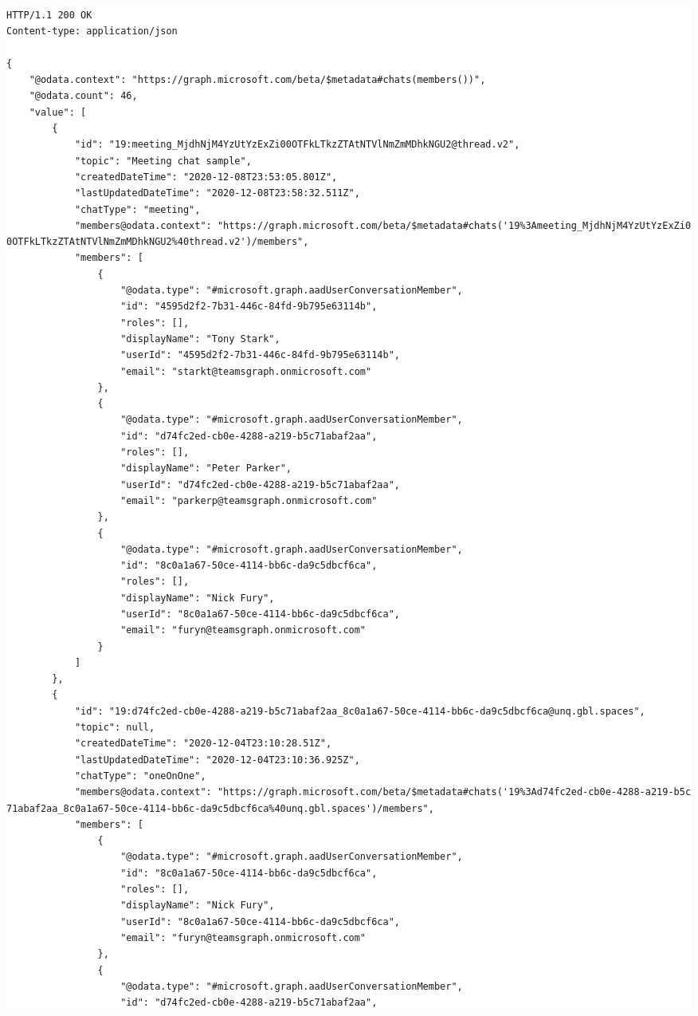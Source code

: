 ```http
HTTP/1.1 200 OK
Content-type: application/json

{
    "@odata.context": "https://graph.microsoft.com/beta/$metadata#chats(members())",
    "@odata.count": 46,
    "value": [
        {
            "id": "19:meeting_MjdhNjM4YzUtYzExZi00OTFkLTkzZTAtNTVlNmZmMDhkNGU2@thread.v2",
            "topic": "Meeting chat sample",
            "createdDateTime": "2020-12-08T23:53:05.801Z",
            "lastUpdatedDateTime": "2020-12-08T23:58:32.511Z",
            "chatType": "meeting",
            "members@odata.context": "https://graph.microsoft.com/beta/$metadata#chats('19%3Ameeting_MjdhNjM4YzUtYzExZi00OTFkLTkzZTAtNTVlNmZmMDhkNGU2%40thread.v2')/members",
            "members": [
                {
                    "@odata.type": "#microsoft.graph.aadUserConversationMember",
                    "id": "4595d2f2-7b31-446c-84fd-9b795e63114b",
                    "roles": [],
                    "displayName": "Tony Stark",
                    "userId": "4595d2f2-7b31-446c-84fd-9b795e63114b",
                    "email": "starkt@teamsgraph.onmicrosoft.com"
                },
                {
                    "@odata.type": "#microsoft.graph.aadUserConversationMember",
                    "id": "d74fc2ed-cb0e-4288-a219-b5c71abaf2aa",
                    "roles": [],
                    "displayName": "Peter Parker",
                    "userId": "d74fc2ed-cb0e-4288-a219-b5c71abaf2aa",
                    "email": "parkerp@teamsgraph.onmicrosoft.com"
                },
                {
                    "@odata.type": "#microsoft.graph.aadUserConversationMember",
                    "id": "8c0a1a67-50ce-4114-bb6c-da9c5dbcf6ca",
                    "roles": [],
                    "displayName": "Nick Fury",
                    "userId": "8c0a1a67-50ce-4114-bb6c-da9c5dbcf6ca",
                    "email": "furyn@teamsgraph.onmicrosoft.com"
                }
            ]
        },
        {
            "id": "19:d74fc2ed-cb0e-4288-a219-b5c71abaf2aa_8c0a1a67-50ce-4114-bb6c-da9c5dbcf6ca@unq.gbl.spaces",
            "topic": null,
            "createdDateTime": "2020-12-04T23:10:28.51Z",
            "lastUpdatedDateTime": "2020-12-04T23:10:36.925Z",
            "chatType": "oneOnOne",
            "members@odata.context": "https://graph.microsoft.com/beta/$metadata#chats('19%3Ad74fc2ed-cb0e-4288-a219-b5c71abaf2aa_8c0a1a67-50ce-4114-bb6c-da9c5dbcf6ca%40unq.gbl.spaces')/members",
            "members": [
                {
                    "@odata.type": "#microsoft.graph.aadUserConversationMember",
                    "id": "8c0a1a67-50ce-4114-bb6c-da9c5dbcf6ca",
                    "roles": [],
                    "displayName": "Nick Fury",
                    "userId": "8c0a1a67-50ce-4114-bb6c-da9c5dbcf6ca",
                    "email": "furyn@teamsgraph.onmicrosoft.com"
                },
                {
                    "@odata.type": "#microsoft.graph.aadUserConversationMember",
                    "id": "d74fc2ed-cb0e-4288-a219-b5c71abaf2aa",
```